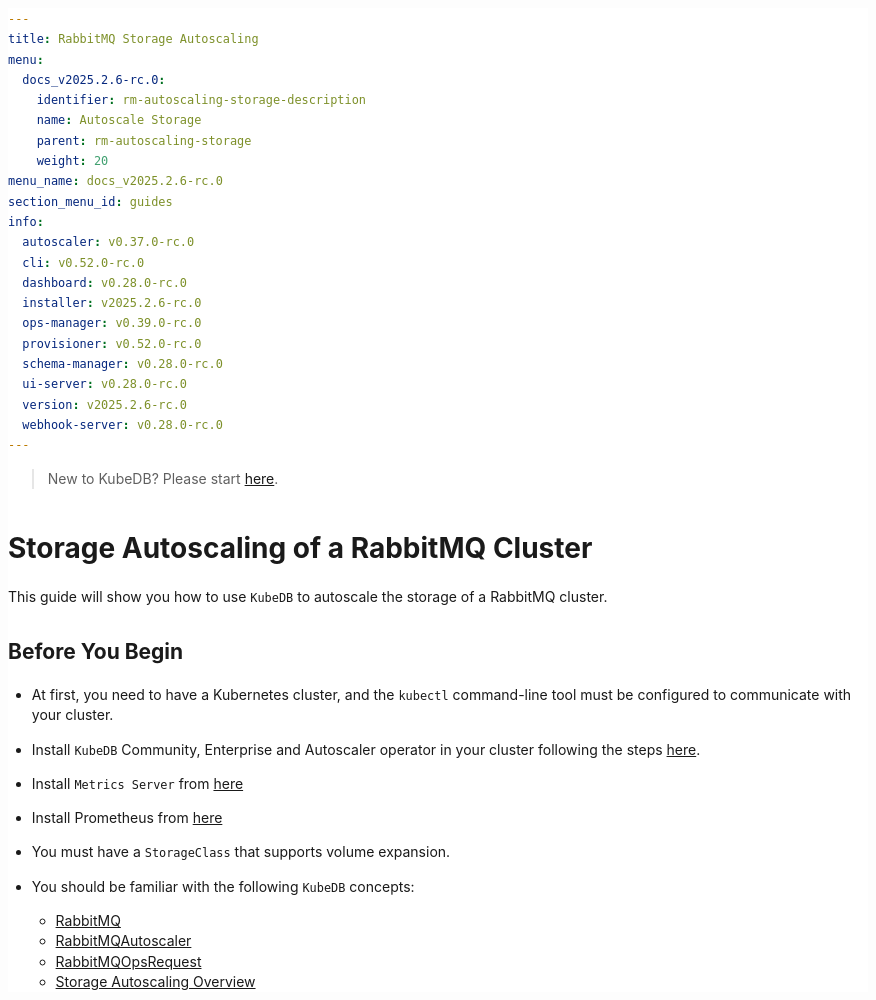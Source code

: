 ```yaml
---
title: RabbitMQ Storage Autoscaling
menu:
  docs_v2025.2.6-rc.0:
    identifier: rm-autoscaling-storage-description
    name: Autoscale Storage
    parent: rm-autoscaling-storage
    weight: 20
menu_name: docs_v2025.2.6-rc.0
section_menu_id: guides
info:
  autoscaler: v0.37.0-rc.0
  cli: v0.52.0-rc.0
  dashboard: v0.28.0-rc.0
  installer: v2025.2.6-rc.0
  ops-manager: v0.39.0-rc.0
  provisioner: v0.52.0-rc.0
  schema-manager: v0.28.0-rc.0
  ui-server: v0.28.0-rc.0
  version: v2025.2.6-rc.0
  webhook-server: v0.28.0-rc.0
---
```


> New to KubeDB? Please start [here](/docs/v2025.2.6-rc.0/README).

# Storage Autoscaling of a RabbitMQ Cluster

This guide will show you how to use `KubeDB` to autoscale the storage of a RabbitMQ cluster.

## Before You Begin

- At first, you need to have a Kubernetes cluster, and the `kubectl` command-line tool must be configured to communicate with your cluster.

- Install `KubeDB` Community, Enterprise and Autoscaler operator in your cluster following the steps [here](/docs/v2025.2.6-rc.0/setup/README).

- Install `Metrics Server` from [here](https://github.com/kubernetes-sigs/metrics-server#installation)

- Install Prometheus from [here](https://github.com/prometheus-community/helm-charts/tree/main/charts/kube-prometheus-stack)

- You must have a `StorageClass` that supports volume expansion.

- You should be familiar with the following `KubeDB` concepts:
  - [RabbitMQ](/docs/v2025.2.6-rc.0/guides/rabbitmq/concepts/rabbitmq)
  - [RabbitMQAutoscaler](/docs/v2025.2.6-rc.0/guides/rabbitmq/concepts/autoscaler)
  - [RabbitMQOpsRequest](/docs/v2025.2.6-rc.0/guides/rabbitmq/concepts/opsrequest)
  - [Storage Autoscaling Overview](/docs/v2025.2.6-rc.0/guides/rabbitmq/autoscaler/storage/overview)
